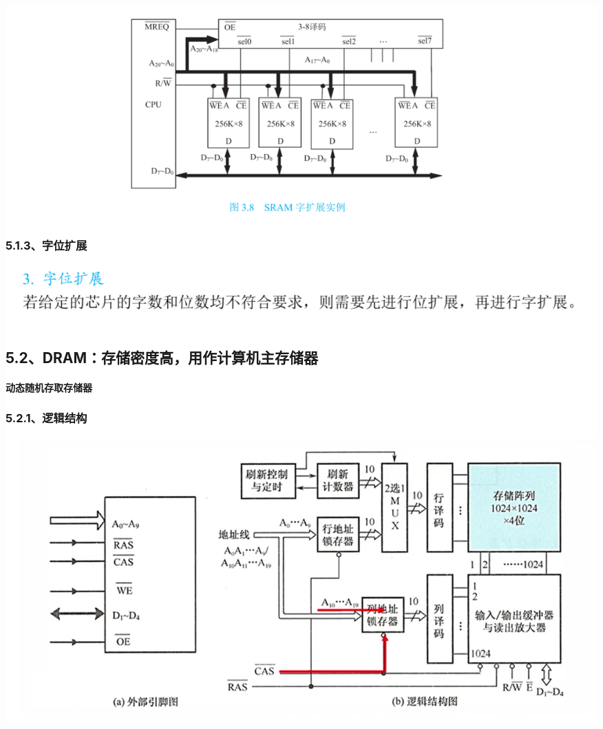 ![image-20221206204705657](image-20221206204705657.png)





### 5.1.3、字位扩展

![image-20221206204729252](image-20221206204729252.png)



## 5.2、DRAM：存储密度高，用作计算机主存储器

**动态随机存取存储器**

### 5.2.1、逻辑结构

![image-20221206205955815](image-20221206205955815.png)
